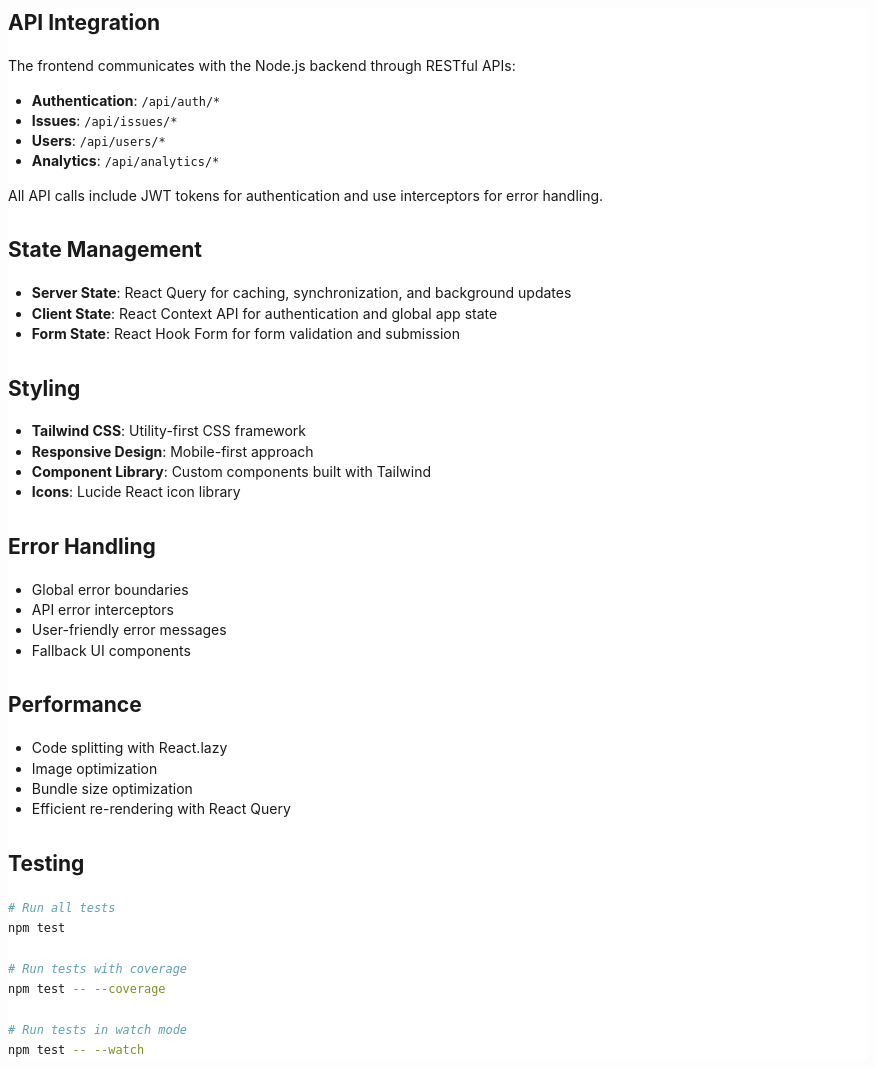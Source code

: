 ## API Integration

The frontend communicates with the Node.js backend through RESTful APIs:

- **Authentication**: `/api/auth/*`
- **Issues**: `/api/issues/*`
- **Users**: `/api/users/*`
- **Analytics**: `/api/analytics/*`

All API calls include JWT tokens for authentication and use interceptors for error handling.

## State Management

- **Server State**: React Query for caching, synchronization, and background updates
- **Client State**: React Context API for authentication and global app state
- **Form State**: React Hook Form for form validation and submission

## Styling

- **Tailwind CSS**: Utility-first CSS framework
- **Responsive Design**: Mobile-first approach
- **Component Library**: Custom components built with Tailwind
- **Icons**: Lucide React icon library

## Error Handling

- Global error boundaries
- API error interceptors
- User-friendly error messages
- Fallback UI components

## Performance

- Code splitting with React.lazy
- Image optimization
- Bundle size optimization
- Efficient re-rendering with React Query

## Testing

```bash
# Run all tests
npm test

# Run tests with coverage
npm test -- --coverage

# Run tests in watch mode
npm test -- --watch
```
